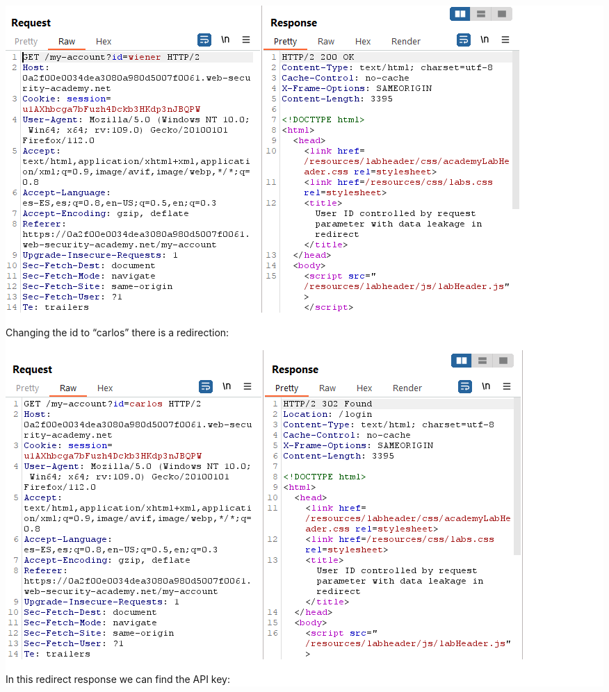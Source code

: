 ![img](media/49cca2fb0e00a628c55c91fb2455c39d.png)

Changing the id to “carlos” there is a redirection:

![img](media/59cea47fb9e5b0e3786c8a674260ab87.png)

In this redirect response we can find the API key:
